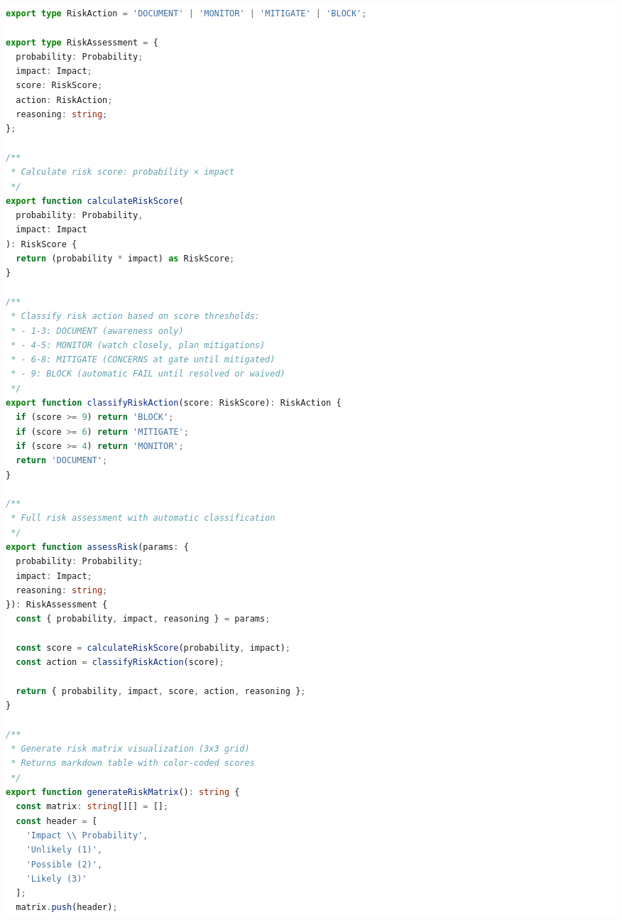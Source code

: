 ```typescript
export type RiskAction = 'DOCUMENT' | 'MONITOR' | 'MITIGATE' | 'BLOCK';

export type RiskAssessment = {
  probability: Probability;
  impact: Impact;
  score: RiskScore;
  action: RiskAction;
  reasoning: string;
};

/**
 * Calculate risk score: probability × impact
 */
export function calculateRiskScore(
  probability: Probability,
  impact: Impact
): RiskScore {
  return (probability * impact) as RiskScore;
}

/**
 * Classify risk action based on score thresholds:
 * - 1-3: DOCUMENT (awareness only)
 * - 4-5: MONITOR (watch closely, plan mitigations)
 * - 6-8: MITIGATE (CONCERNS at gate until mitigated)
 * - 9: BLOCK (automatic FAIL until resolved or waived)
 */
export function classifyRiskAction(score: RiskScore): RiskAction {
  if (score >= 9) return 'BLOCK';
  if (score >= 6) return 'MITIGATE';
  if (score >= 4) return 'MONITOR';
  return 'DOCUMENT';
}

/**
 * Full risk assessment with automatic classification
 */
export function assessRisk(params: {
  probability: Probability;
  impact: Impact;
  reasoning: string;
}): RiskAssessment {
  const { probability, impact, reasoning } = params;

  const score = calculateRiskScore(probability, impact);
  const action = classifyRiskAction(score);

  return { probability, impact, score, action, reasoning };
}

/**
 * Generate risk matrix visualization (3x3 grid)
 * Returns markdown table with color-coded scores
 */
export function generateRiskMatrix(): string {
  const matrix: string[][] = [];
  const header = [
    'Impact \\ Probability',
    'Unlikely (1)',
    'Possible (2)',
    'Likely (3)'
  ];
  matrix.push(header);
```